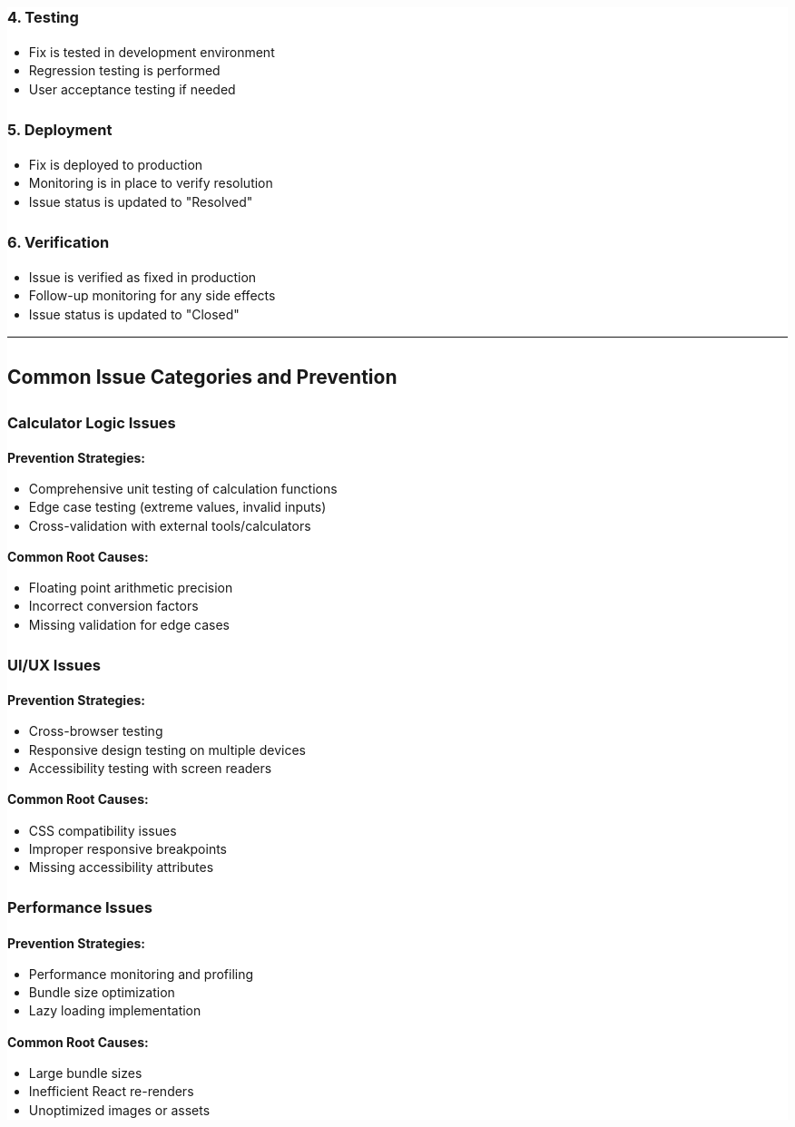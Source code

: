 ### 4. Testing
- Fix is tested in development environment
- Regression testing is performed
- User acceptance testing if needed

### 5. Deployment
- Fix is deployed to production
- Monitoring is in place to verify resolution
- Issue status is updated to "Resolved"

### 6. Verification
- Issue is verified as fixed in production
- Follow-up monitoring for any side effects
- Issue status is updated to "Closed"

---

## Common Issue Categories and Prevention

### Calculator Logic Issues
**Prevention Strategies:**
- Comprehensive unit testing of calculation functions
- Edge case testing (extreme values, invalid inputs)
- Cross-validation with external tools/calculators

**Common Root Causes:**
- Floating point arithmetic precision
- Incorrect conversion factors
- Missing validation for edge cases

### UI/UX Issues
**Prevention Strategies:**
- Cross-browser testing
- Responsive design testing on multiple devices
- Accessibility testing with screen readers

**Common Root Causes:**
- CSS compatibility issues
- Improper responsive breakpoints
- Missing accessibility attributes

### Performance Issues
**Prevention Strategies:**
- Performance monitoring and profiling
- Bundle size optimization
- Lazy loading implementation

**Common Root Causes:**
- Large bundle sizes
- Inefficient React re-renders
- Unoptimized images or assets
